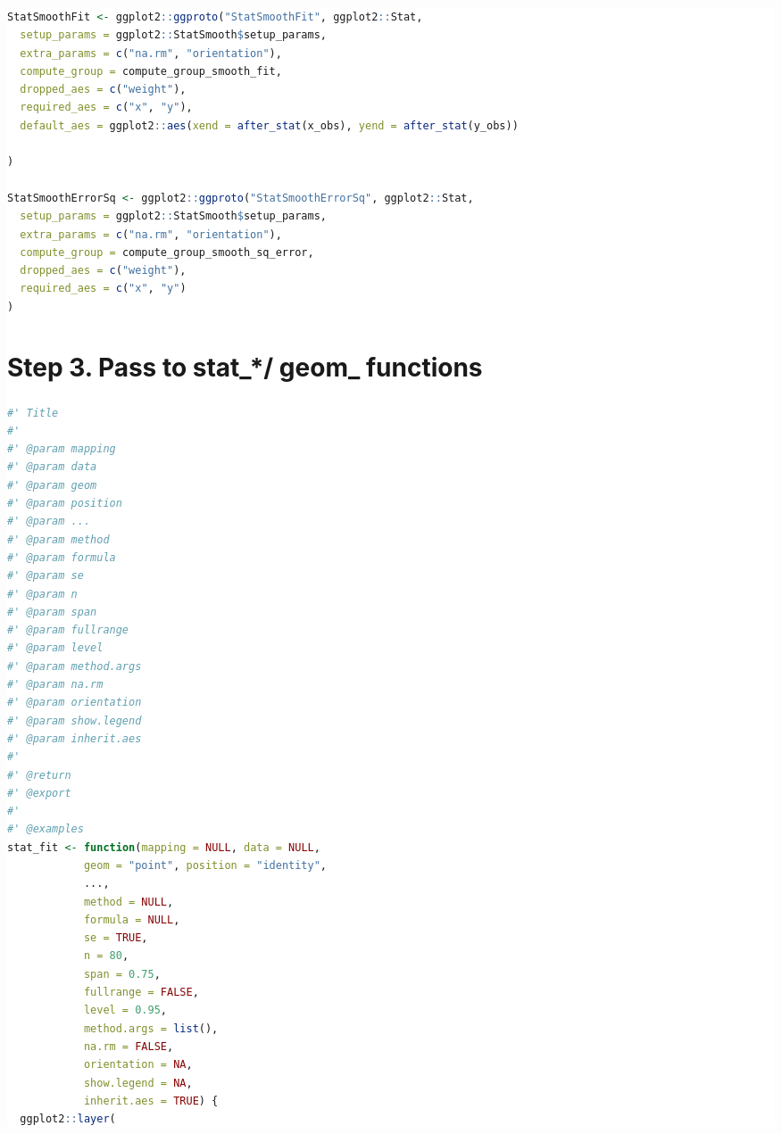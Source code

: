 ``` r
StatSmoothFit <- ggplot2::ggproto("StatSmoothFit", ggplot2::Stat,
  setup_params = ggplot2::StatSmooth$setup_params,
  extra_params = c("na.rm", "orientation"),
  compute_group = compute_group_smooth_fit,
  dropped_aes = c("weight"),
  required_aes = c("x", "y"),
  default_aes = ggplot2::aes(xend = after_stat(x_obs), yend = after_stat(y_obs))

)

StatSmoothErrorSq <- ggplot2::ggproto("StatSmoothErrorSq", ggplot2::Stat,
  setup_params = ggplot2::StatSmooth$setup_params,
  extra_params = c("na.rm", "orientation"),
  compute_group = compute_group_smooth_sq_error,
  dropped_aes = c("weight"),
  required_aes = c("x", "y")
)
```

# Step 3. Pass to stat\_\*/ geom\_ functions

``` r
#' Title
#'
#' @param mapping 
#' @param data 
#' @param geom 
#' @param position 
#' @param ... 
#' @param method 
#' @param formula 
#' @param se 
#' @param n 
#' @param span 
#' @param fullrange 
#' @param level 
#' @param method.args 
#' @param na.rm 
#' @param orientation 
#' @param show.legend 
#' @param inherit.aes 
#'
#' @return
#' @export
#'
#' @examples
stat_fit <- function(mapping = NULL, data = NULL,
            geom = "point", position = "identity",
            ...,
            method = NULL,
            formula = NULL,
            se = TRUE,
            n = 80,
            span = 0.75,
            fullrange = FALSE,
            level = 0.95,
            method.args = list(),
            na.rm = FALSE,
            orientation = NA,
            show.legend = NA,
            inherit.aes = TRUE) {
  ggplot2::layer(
```
